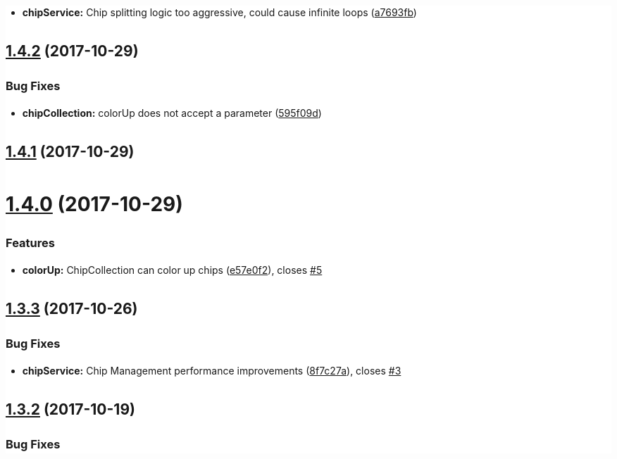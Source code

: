 * **chipService:** Chip splitting logic too aggressive, could cause infinite loops ([a7693fb](https://github.com/mitch-b/typedeck/commit/a7693fb))



<a name="1.4.2"></a>
## [1.4.2](https://github.com/mitch-b/typedeck/compare/v1.4.1...v1.4.2) (2017-10-29)


### Bug Fixes

* **chipCollection:** colorUp does not accept a parameter ([595f09d](https://github.com/mitch-b/typedeck/commit/595f09d))



<a name="1.4.1"></a>
## [1.4.1](https://github.com/mitch-b/typedeck/compare/v1.4.0...v1.4.1) (2017-10-29)



<a name="1.4.0"></a>
# [1.4.0](https://github.com/mitch-b/typedeck/compare/v1.3.3...v1.4.0) (2017-10-29)


### Features

* **colorUp:** ChipCollection can color up chips ([e57e0f2](https://github.com/mitch-b/typedeck/commit/e57e0f2)), closes [#5](https://github.com/mitch-b/typedeck/issues/5)



<a name="1.3.3"></a>
## [1.3.3](https://github.com/mitch-b/typedeck/compare/v1.3.2...v1.3.3) (2017-10-26)


### Bug Fixes

* **chipService:** Chip Management performance improvements ([8f7c27a](https://github.com/mitch-b/typedeck/commit/8f7c27a)), closes [#3](https://github.com/mitch-b/typedeck/issues/3)



<a name="1.3.2"></a>
## [1.3.2](https://github.com/mitch-b/typedeck/compare/v1.3.1...v1.3.2) (2017-10-19)


### Bug Fixes

